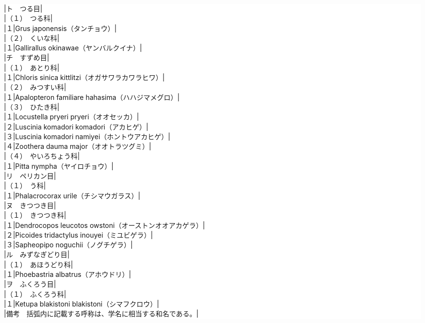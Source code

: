 |ト　つる目|  
|（１）　つる科|  
|１|Grus japonensis（タンチョウ）|  
|（２）　くいな科|  
|１|Gallirallus okinawae（ヤンバルクイナ）|  
|チ　すずめ目|  
|（１）　あとり科|  
|１|Chloris sinica kittlitzi（オガサワラカワラヒワ）|  
|（２）　みつすい科|  
|１|Apalopteron familiare hahasima（ハハジマメグロ）|  
|（３）　ひたき科|  
|１|Locustella pryeri pryeri（オオセッカ）|  
|２|Luscinia komadori komadori（アカヒゲ）|  
|３|Luscinia komadori namiyei（ホントウアカヒゲ）|  
|４|Zoothera dauma major（オオトラツグミ）|  
|（４）　やいろちょう科|  
|１|Pitta nympha（ヤイロチョウ）|  
|リ　ペリカン目|  
|（１）　う科|  
|１|Phalacrocorax urile（チシマウガラス）|  
|ヌ　きつつき目|  
|（１）　きつつき科|  
|１|Dendrocopos leucotos owstoni（オーストンオオアカゲラ）|  
|２|Picoides tridactylus inouyei（ミユビゲラ）|  
|３|Sapheopipo noguchii（ノグチゲラ）|  
|ル　みずなぎどり目|  
|（１）　あほうどり科|  
|１|Phoebastria albatrus（アホウドリ）|  
|ヲ　ふくろう目|  
|（１）　ふくろう科|  
|１|Ketupa blakistoni blakistoni（シマフクロウ）|  
|備考　括弧内に記載する呼称は、学名に相当する和名である。|  
  